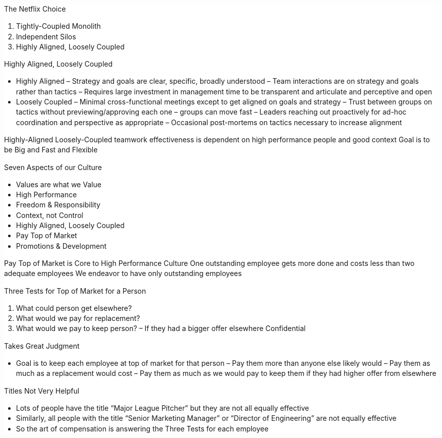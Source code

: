 
The Netflix Choice
1. Tightly-Coupled Monolith
2. Independent Silos
3. Highly Aligned, Loosely Coupled


Highly Aligned, Loosely Coupled
* Highly Aligned
– Strategy and goals are clear, specific, broadly understood
– Team interactions are on strategy and goals rather than tactics
– Requires large investment in management time to be transparent and articulate and perceptive and open
* Loosely Coupled
– Minimal cross-functional meetings except to get aligned on goals and strategy
– Trust between groups on tactics without previewing/approving each one – groups can move fast
– Leaders reaching out proactively for ad-hoc coordination and perspective as appropriate
– Occasional post-mortems on tactics necessary to increase alignment


Highly-Aligned Loosely-Coupled teamwork effectiveness is dependent on high performance people and good context
Goal is to be Big and Fast and Flexible


Seven Aspects of our Culture
* Values are what we Value
* High Performance
* Freedom & Responsibility
* Context, not Control
* Highly Aligned, Loosely Coupled
* Pay Top of Market
* Promotions & Development


Pay Top of Market is Core to High Performance Culture
One outstanding employee gets more done and costs less than two adequate employees 
We endeavor to have only outstanding employees


Three Tests for Top of Market for a Person
1. What could person get elsewhere?
2. What would we pay for replacement?
3. What would we pay to keep person?
– If they had a bigger offer elsewhere
Confidential 


Takes Great Judgment
* Goal is to keep each employee at top of market for that person
– Pay them more than anyone else likely would
– Pay them as much as a replacement would cost
– Pay them as much as we would pay to keep them if they had higher offer from elsewhere


Titles Not Very Helpful
* Lots of people have the title “Major League Pitcher” but they are not all equally effective
* Similarly, all people with the title “Senior Marketing Manager” or “Director of Engineering” are not equally effective
* So the art of compensation is answering the Three Tests for each employee
